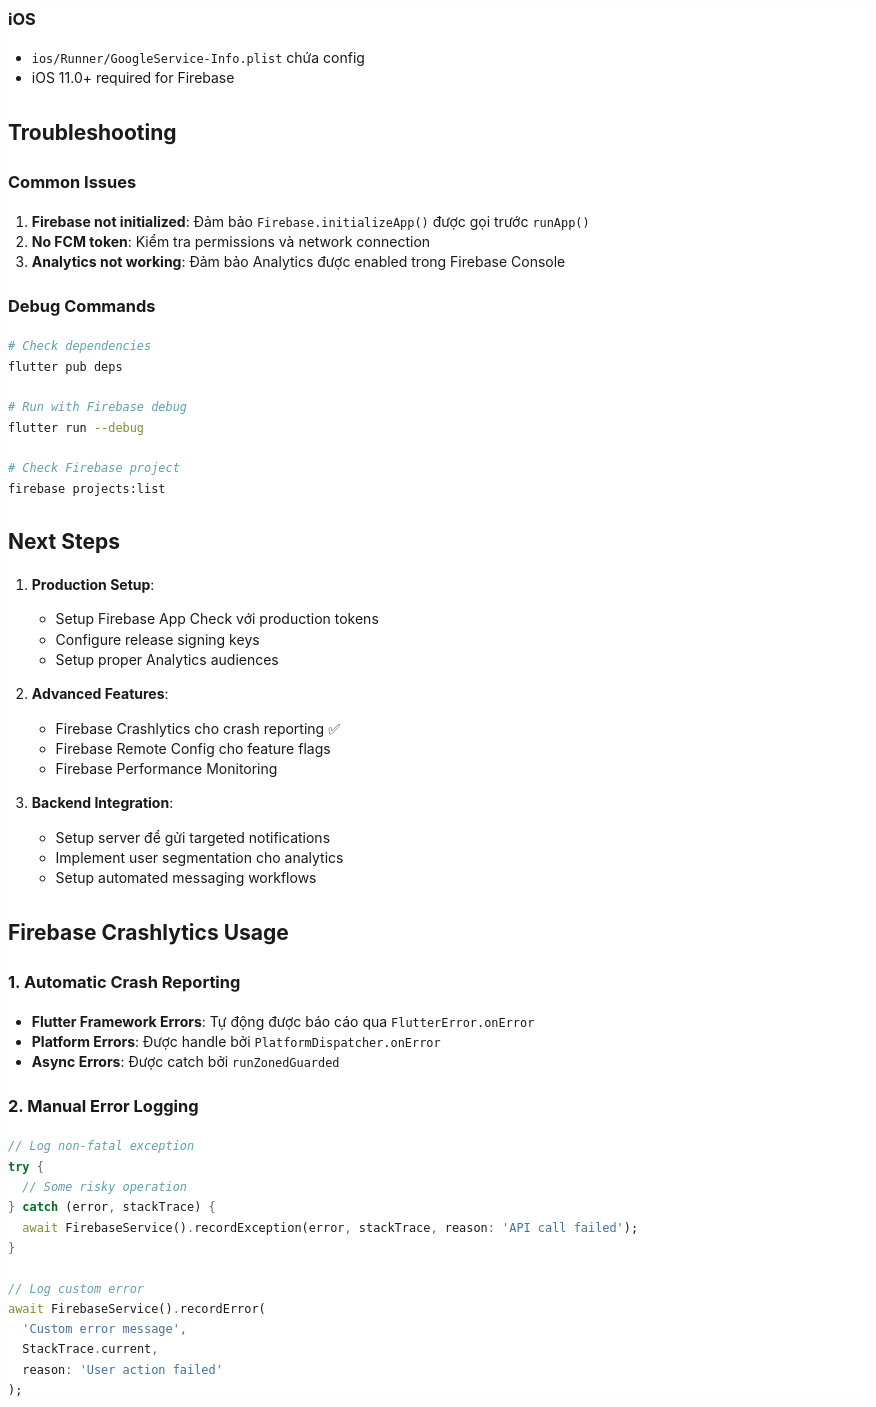 ### iOS
- `ios/Runner/GoogleService-Info.plist` chứa config
- iOS 11.0+ required for Firebase

## Troubleshooting

### Common Issues
1. **Firebase not initialized**: Đảm bảo `Firebase.initializeApp()` được gọi trước `runApp()`
2. **No FCM token**: Kiểm tra permissions và network connection
3. **Analytics not working**: Đảm bảo Analytics được enabled trong Firebase Console

### Debug Commands
```bash
# Check dependencies
flutter pub deps

# Run with Firebase debug
flutter run --debug

# Check Firebase project
firebase projects:list
```

## Next Steps

1. **Production Setup**:
   - Setup Firebase App Check với production tokens
   - Configure release signing keys
   - Setup proper Analytics audiences

2. **Advanced Features**:
   - Firebase Crashlytics cho crash reporting ✅
   - Firebase Remote Config cho feature flags
   - Firebase Performance Monitoring

3. **Backend Integration**:
   - Setup server để gửi targeted notifications
   - Implement user segmentation cho analytics
   - Setup automated messaging workflows

## Firebase Crashlytics Usage

### 1. Automatic Crash Reporting
- **Flutter Framework Errors**: Tự động được báo cáo qua `FlutterError.onError`
- **Platform Errors**: Được handle bởi `PlatformDispatcher.onError`
- **Async Errors**: Được catch bởi `runZonedGuarded`

### 2. Manual Error Logging
```dart
// Log non-fatal exception
try {
  // Some risky operation
} catch (error, stackTrace) {
  await FirebaseService().recordException(error, stackTrace, reason: 'API call failed');
}

// Log custom error
await FirebaseService().recordError(
  'Custom error message', 
  StackTrace.current,
  reason: 'User action failed'
);
```